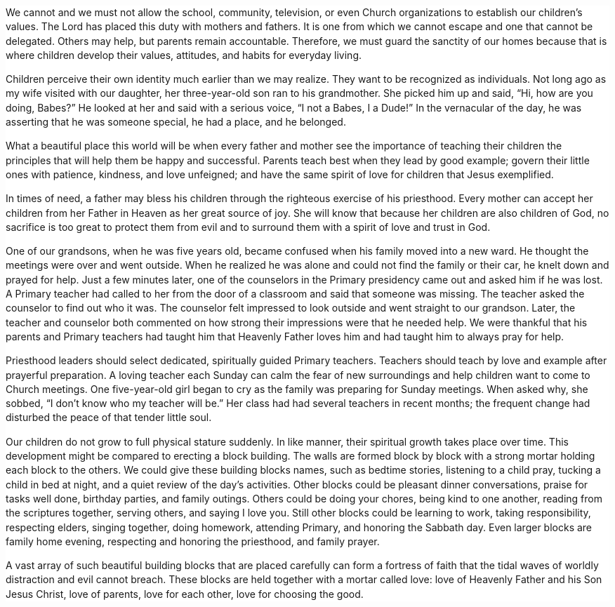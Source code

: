 We cannot and we must not allow the school, community, television, or even Church organizations to establish our children’s values. The Lord has placed this duty with mothers and fathers. It is one from which we cannot escape and one that cannot be delegated. Others may help, but parents remain accountable. Therefore, we must guard the sanctity of our homes because that is where children develop their values, attitudes, and habits for everyday living.

Children perceive their own identity much earlier than we may realize. They want to be recognized as individuals. Not long ago as my wife visited with our daughter, her three-year-old son ran to his grandmother. She picked him up and said, “Hi, how are you doing, Babes?” He looked at her and said with a serious voice, “I not a Babes, I a Dude!” In the vernacular of the day, he was asserting that he was someone special, he had a place, and he belonged.

What a beautiful place this world will be when every father and mother see the importance of teaching their children the principles that will help them be happy and successful. Parents teach best when they lead by good example; govern their little ones with patience, kindness, and love unfeigned; and have the same spirit of love for children that Jesus exemplified.

In times of need, a father may bless his children through the righteous exercise of his priesthood. Every mother can accept her children from her Father in Heaven as her great source of joy. She will know that because her children are also children of God, no sacrifice is too great to protect them from evil and to surround them with a spirit of love and trust in God.

One of our grandsons, when he was five years old, became confused when his family moved into a new ward. He thought the meetings were over and went outside. When he realized he was alone and could not find the family or their car, he knelt down and prayed for help. Just a few minutes later, one of the counselors in the Primary presidency came out and asked him if he was lost. A Primary teacher had called to her from the door of a classroom and said that someone was missing. The teacher asked the counselor to find out who it was. The counselor felt impressed to look outside and went straight to our grandson. Later, the teacher and counselor both commented on how strong their impressions were that he needed help. We were thankful that his parents and Primary teachers had taught him that Heavenly Father loves him and had taught him to always pray for help.

Priesthood leaders should select dedicated, spiritually guided Primary teachers. Teachers should teach by love and example after prayerful preparation. A loving teacher each Sunday can calm the fear of new surroundings and help children want to come to Church meetings. One five-year-old girl began to cry as the family was preparing for Sunday meetings. When asked why, she sobbed, “I don’t know who my teacher will be.” Her class had had several teachers in recent months; the frequent change had disturbed the peace of that tender little soul.

Our children do not grow to full physical stature suddenly. In like manner, their spiritual growth takes place over time. This development might be compared to erecting a block building. The walls are formed block by block with a strong mortar holding each block to the others. We could give these building blocks names, such as bedtime stories, listening to a child pray, tucking a child in bed at night, and a quiet review of the day’s activities. Other blocks could be pleasant dinner conversations, praise for tasks well done, birthday parties, and family outings. Others could be doing your chores, being kind to one another, reading from the scriptures together, serving others, and saying I love you. Still other blocks could be learning to work, taking responsibility, respecting elders, singing together, doing homework, attending Primary, and honoring the Sabbath day. Even larger blocks are family home evening, respecting and honoring the priesthood, and family prayer.

A vast array of such beautiful building blocks that are placed carefully can form a fortress of faith that the tidal waves of worldly distraction and evil cannot breach. These blocks are held together with a mortar called love: love of Heavenly Father and his Son Jesus Christ, love of parents, love for each other, love for choosing the good.
